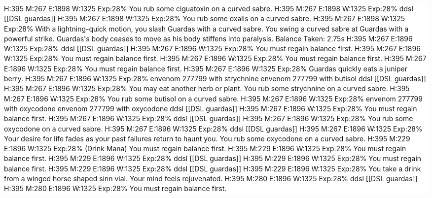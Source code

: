 H:395 M:267 E:1898 W:1325 Exp:28% <eb> <db>
You rub some ciguatoxin on a curved sabre.
H:395 M:267 E:1898 W:1325 Exp:28% <eb> <db>ddsl
[[DSL guardas]]
H:395 M:267 E:1898 W:1325 Exp:28% <eb> <db>
You rub some oxalis on a curved sabre.
H:395 M:267 E:1898 W:1325 Exp:28% <eb> <db>
With a lightning-quick motion, you slash Guardas with a curved sabre.
You swing a curved sabre at Guardas with a powerful strike.
Guardas's body ceases to move as his body stiffens into paralysis.
Balance Taken: 2.75s
H:395 M:267 E:1896 W:1325 Exp:28% <e-> <db>ddsl
[[DSL guardas]]
H:395 M:267 E:1896 W:1325 Exp:28% <e-> <db>
You must regain balance first.
H:395 M:267 E:1896 W:1325 Exp:28% <e-> <db>
You must regain balance first.
H:395 M:267 E:1896 W:1325 Exp:28% <e-> <db>
You must regain balance first.
H:395 M:267 E:1896 W:1325 Exp:28% <e-> <db>
You must regain balance first.
H:395 M:267 E:1896 W:1325 Exp:28% <e-> <db>
Guardas quickly eats a juniper berry.
H:395 M:267 E:1896 W:1325 Exp:28% <e-> <db>envenom 277799 with strychnine
envenom 277799 with butisol
ddsl
[[DSL guardas]]
H:395 M:267 E:1896 W:1325 Exp:28% <e-> <db>
You may eat another herb or plant.
You rub some strychnine on a curved sabre.
H:395 M:267 E:1896 W:1325 Exp:28% <e-> <db>
You rub some butisol on a curved sabre.
H:395 M:267 E:1896 W:1325 Exp:28% <e-> <db>envenom 277799 with oxycodone
envenom 277799 with oxycodone
ddsl
[[DSL guardas]]
H:395 M:267 E:1896 W:1325 Exp:28% <e-> <db>
You must regain balance first.
H:395 M:267 E:1896 W:1325 Exp:28% <e-> <db>ddsl
[[DSL guardas]]
H:395 M:267 E:1896 W:1325 Exp:28% <e-> <db>
You rub some oxycodone on a curved sabre.
H:395 M:267 E:1896 W:1325 Exp:28% <e-> <db>ddsl
[[DSL guardas]]
H:395 M:267 E:1896 W:1325 Exp:28% <e-> <db>
Your desire for life fades as your past failures return to haunt you.
You rub some oxycodone on a curved sabre.
H:395 M:229 E:1896 W:1325 Exp:28% <e-> <db>(Drink Mana)
You must regain balance first.
H:395 M:229 E:1896 W:1325 Exp:28% <e-> <db>
You must regain balance first.
H:395 M:229 E:1896 W:1325 Exp:28% <e-> <db>ddsl
[[DSL guardas]]
H:395 M:229 E:1896 W:1325 Exp:28% <e-> <db>
You must regain balance first.
H:395 M:229 E:1896 W:1325 Exp:28% <e-> <db>ddsl
[[DSL guardas]]
H:395 M:229 E:1896 W:1325 Exp:28% <e-> <db>
You take a drink from a winged horse shaped sinn vial.
Your mind feels rejuvenated.
H:395 M:280 E:1896 W:1325 Exp:28% <e-> <db>ddsl
[[DSL guardas]]
H:395 M:280 E:1896 W:1325 Exp:28% <e-> <db>
You must regain balance first.
